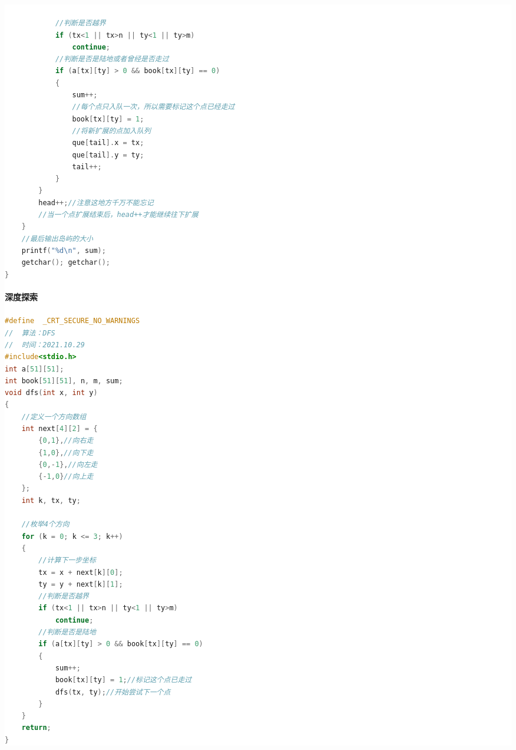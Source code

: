 ```C

			//判断是否越界
			if (tx<1 || tx>n || ty<1 || ty>m)
				continue;
			//判断是否是陆地或者曾经是否走过
			if (a[tx][ty] > 0 && book[tx][ty] == 0)
			{
				sum++;
				//每个点只入队一次，所以需要标记这个点已经走过
				book[tx][ty] = 1;
				//将新扩展的点加入队列
				que[tail].x = tx;
				que[tail].y = ty;
				tail++;
			}
		}
		head++;//注意这地方千万不能忘记
		//当一个点扩展结束后，head++才能继续往下扩展
	}
	//最后输出岛屿的大小
	printf("%d\n", sum);
	getchar(); getchar();
}
```

#### 深度探索

```C
#define  _CRT_SECURE_NO_WARNINGS
//	算法：DFS
//	时间：2021.10.29
#include<stdio.h>
int a[51][51];
int book[51][51], n, m, sum;
void dfs(int x, int y)
{
	//定义一个方向数组
	int next[4][2] = {
		{0,1},//向右走
		{1,0},//向下走
		{0,-1},//向左走
		{-1,0}//向上走
	};
	int k, tx, ty;

	//枚举4个方向
	for (k = 0; k <= 3; k++)
	{
		//计算下一步坐标
		tx = x + next[k][0];
		ty = y + next[k][1];
		//判断是否越界
		if (tx<1 || tx>n || ty<1 || ty>m)
			continue;
		//判断是否是陆地
		if (a[tx][ty] > 0 && book[tx][ty] == 0)
		{
			sum++;
			book[tx][ty] = 1;//标记这个点已走过
			dfs(tx, ty);//开始尝试下一个点
		}
	}
	return;
}
```
